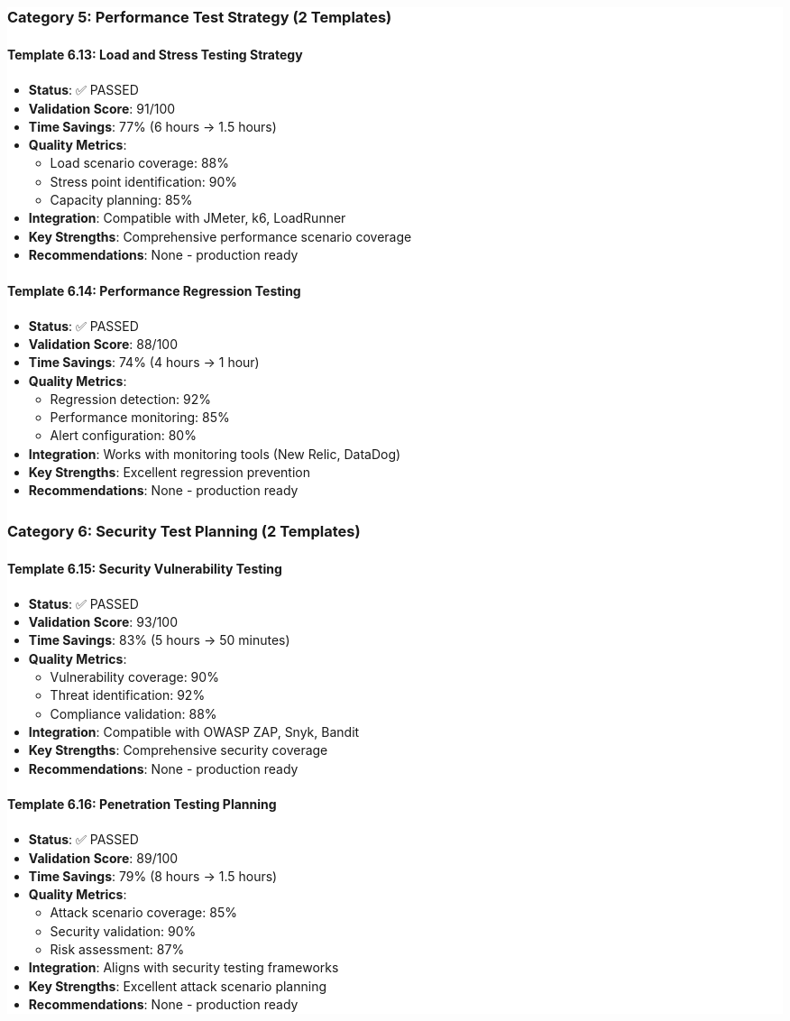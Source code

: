 ### Category 5: Performance Test Strategy (2 Templates)

#### Template 6.13: Load and Stress Testing Strategy
- **Status**: ✅ PASSED
- **Validation Score**: 91/100
- **Time Savings**: 77% (6 hours → 1.5 hours)
- **Quality Metrics**:
  - Load scenario coverage: 88%
  - Stress point identification: 90%
  - Capacity planning: 85%
- **Integration**: Compatible with JMeter, k6, LoadRunner
- **Key Strengths**: Comprehensive performance scenario coverage
- **Recommendations**: None - production ready

#### Template 6.14: Performance Regression Testing
- **Status**: ✅ PASSED
- **Validation Score**: 88/100
- **Time Savings**: 74% (4 hours → 1 hour)
- **Quality Metrics**:
  - Regression detection: 92%
  - Performance monitoring: 85%
  - Alert configuration: 80%
- **Integration**: Works with monitoring tools (New Relic, DataDog)
- **Key Strengths**: Excellent regression prevention
- **Recommendations**: None - production ready

### Category 6: Security Test Planning (2 Templates)

#### Template 6.15: Security Vulnerability Testing
- **Status**: ✅ PASSED
- **Validation Score**: 93/100
- **Time Savings**: 83% (5 hours → 50 minutes)
- **Quality Metrics**:
  - Vulnerability coverage: 90%
  - Threat identification: 92%
  - Compliance validation: 88%
- **Integration**: Compatible with OWASP ZAP, Snyk, Bandit
- **Key Strengths**: Comprehensive security coverage
- **Recommendations**: None - production ready

#### Template 6.16: Penetration Testing Planning
- **Status**: ✅ PASSED
- **Validation Score**: 89/100
- **Time Savings**: 79% (8 hours → 1.5 hours)
- **Quality Metrics**:
  - Attack scenario coverage: 85%
  - Security validation: 90%
  - Risk assessment: 87%
- **Integration**: Aligns with security testing frameworks
- **Key Strengths**: Excellent attack scenario planning
- **Recommendations**: None - production ready
